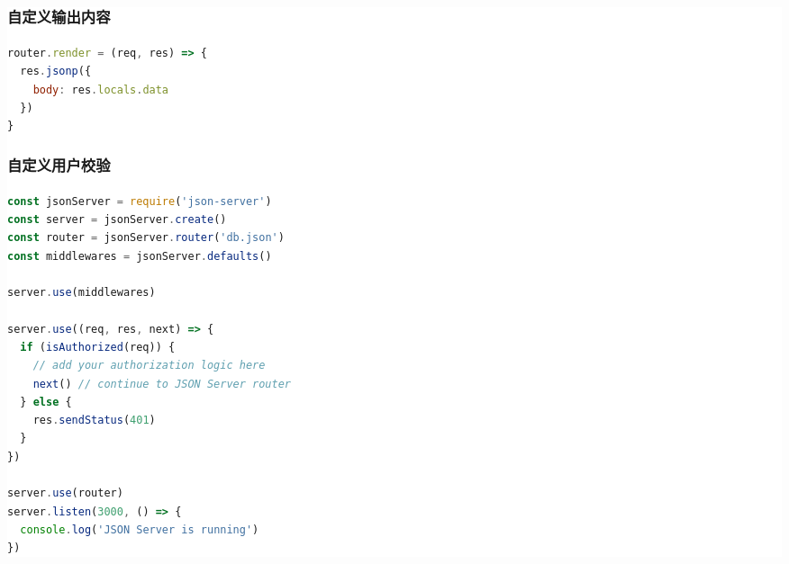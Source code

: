 ### 自定义输出内容

```js
router.render = (req, res) => {
  res.jsonp({
    body: res.locals.data
  })
}
```

### 自定义用户校验

```js
const jsonServer = require('json-server')
const server = jsonServer.create()
const router = jsonServer.router('db.json')
const middlewares = jsonServer.defaults()

server.use(middlewares)

server.use((req, res, next) => {
  if (isAuthorized(req)) {
    // add your authorization logic here
    next() // continue to JSON Server router
  } else {
    res.sendStatus(401)
  }
})

server.use(router)
server.listen(3000, () => {
  console.log('JSON Server is running')
})
```
